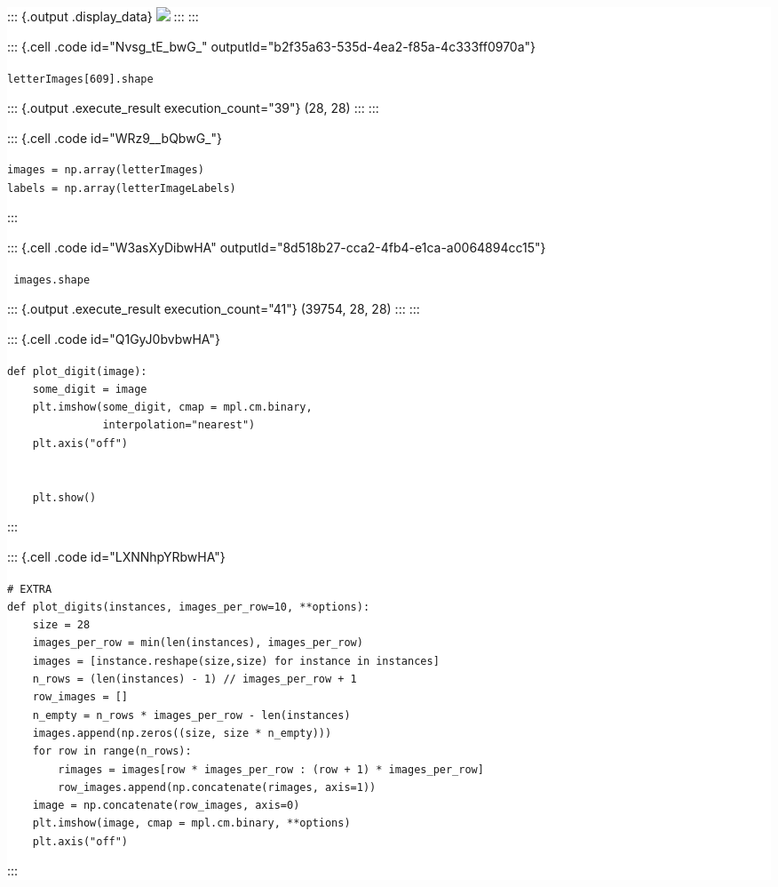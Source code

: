 ::: {.output .display_data}
![](vertopal_506752d0a93e4361b07a09574f75cb2c/ee0447a3ff48b1fb5e393400494480c4aaf221bf.png)
:::
:::

::: {.cell .code id="Nvsg_tE_bwG_" outputId="b2f35a63-535d-4ea2-f85a-4c333ff0970a"}
``` {.python}
letterImages[609].shape
```

::: {.output .execute_result execution_count="39"}
    (28, 28)
:::
:::

::: {.cell .code id="WRz9__bQbwG_"}
``` {.python}
images = np.array(letterImages)
labels = np.array(letterImageLabels)
```
:::

::: {.cell .code id="W3asXyDibwHA" outputId="8d518b27-cca2-4fb4-e1ca-a0064894cc15"}
``` {.python}
 images.shape
```

::: {.output .execute_result execution_count="41"}
    (39754, 28, 28)
:::
:::

::: {.cell .code id="Q1GyJ0bvbwHA"}
``` {.python}
def plot_digit(image):
    some_digit = image
    plt.imshow(some_digit, cmap = mpl.cm.binary,
               interpolation="nearest")
    plt.axis("off")


    plt.show()
```
:::

::: {.cell .code id="LXNNhpYRbwHA"}
``` {.python}
# EXTRA
def plot_digits(instances, images_per_row=10, **options):
    size = 28
    images_per_row = min(len(instances), images_per_row)
    images = [instance.reshape(size,size) for instance in instances]
    n_rows = (len(instances) - 1) // images_per_row + 1
    row_images = []
    n_empty = n_rows * images_per_row - len(instances)
    images.append(np.zeros((size, size * n_empty)))
    for row in range(n_rows):
        rimages = images[row * images_per_row : (row + 1) * images_per_row]
        row_images.append(np.concatenate(rimages, axis=1))
    image = np.concatenate(row_images, axis=0)
    plt.imshow(image, cmap = mpl.cm.binary, **options)
    plt.axis("off")
```
:::
